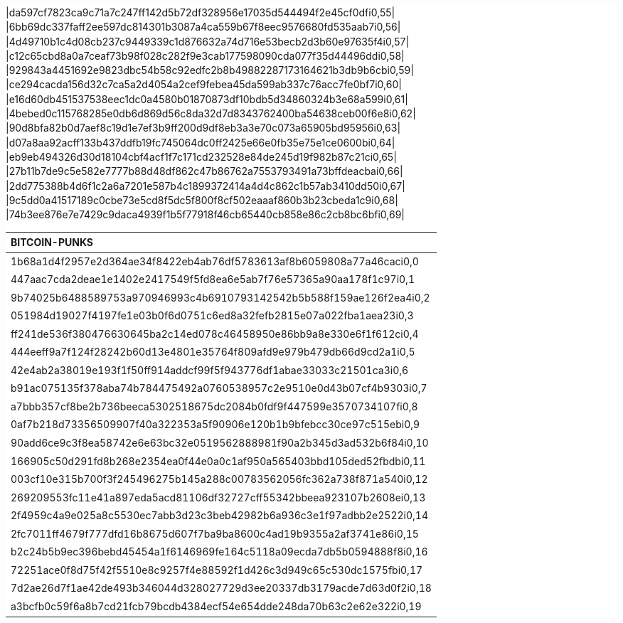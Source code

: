 |da597cf7823ca9c71a7c247ff142d5b72df328956e17035d544494f2e45cf0dfi0,55|
|6bb69dc337faff2ee597dc814301b3087a4ca559b67f8eec9576680fd535aab7i0,56|
|4d49710b1c4d08cb237c9449339c1d876632a74d716e53becb2d3b60e97635f4i0,57|
|c12c65cbd8a0a7ceaf73b98f028c282f9e3cab177598090cda077f35d44496ddi0,58|
|929843a4451692e9823dbc54b58c92edfc2b8b49882287173164621b3db9b6cbi0,59|
|ce294cacda156d32c7ca5a2d4054a2cef9febea45da599ab337c76acc7fe0bf7i0,60|
|e16d60db451537538eec1dc0a4580b01870873df10bdb5d34860324b3e68a599i0,61|
|4bebed0c115768285e0db6d869d56c8da32d7d8343762400ba54638ceb00f6e8i0,62|
|90d8bfa82b0d7aef8c19d1e7ef3b9ff200d9df8eb3a3e70c073a65905bd95956i0,63|
|d07a8aa92acff133b437ddfb19fc745064dc0ff2425e66e0fb35e75e1ce0600bi0,64|
|eb9eb494326d30d18104cbf4acf1f7c171cd232528e84de245d19f982b87c21ci0,65|
|27b11b7de9c5e582e7777b88d48df862c47b86762a7553793491a73bffdeacbai0,66|
|2dd775388b4d6f1c2a6a7201e587b4c1899372414a4d4c862c1b57ab3410dd50i0,67|
|9c5dd0a41517189c0cbe73e5cd8f5dc5f800f8cf502eaaaf860b3b23cbeda1c9i0,68|
|74b3ee876e7e7429c9daca4939f1b5f77918f46cb65440cb858e86c2cb8bc6bfi0,69|


|BITCOIN-PUNKS|
| :--- |
|1b68a1d4f2957e2d364ae34f8422eb4ab76df5783613af8b6059808a77a46caci0,0|
|447aac7cda2deae1e1402e2417549f5fd8ea6e5ab7f76e57365a90aa178f1c97i0,1|
|9b74025b6488589753a970946993c4b6910793142542b5b588f159ae126f2ea4i0,2|
|051984d19027f4197fe1e03b0f6d0751c6ed8a32fefb2815e07a022fba1aea23i0,3|
|ff241de536f380476630645ba2c14ed078c46458950e86bb9a8e330e6f1f612ci0,4|
|444eeff9a7f124f28242b60d13e4801e35764f809afd9e979b479db66d9cd2a1i0,5|
|42e4ab2a38019e193f1f50ff914addcf99f5f943776df1abae33033c21501ca3i0,6|
|b91ac075135f378aba74b784475492a0760538957c2e9510e0d43b07cf4b9303i0,7|
|a7bbb357cf8be2b736beeca5302518675dc2084b0fdf9f447599e3570734107fi0,8|
|0af7b218d73356509907f40a322353a5f90906e120b1b9bfebcc30ce97c515ebi0,9|
|90add6ce9c3f8ea58742e6e63bc32e0519562888981f90a2b345d3ad532b6f84i0,10|
|166905c50d291fd8b268e2354ea0f44e0a0c1af950a565403bbd105ded52fbdbi0,11|
|003cf10e315b700f3f245496275b145a288c00783562056fc362a738f871a540i0,12|
|269209553fc11e41a897eda5acd81106df32727cff55342bbeea923107b2608ei0,13|
|2f4959c4a9e025a8c5530ec7abb3d23c3beb42982b6a936c3e1f97adbb2e2522i0,14|
|2fc7011ff4679f777dfd16b8675d607f7ba9ba8600c4ad19b9355a2af3741e86i0,15|
|b2c24b5b9ec396bebd45454a1f6146969fe164c5118a09ecda7db5b0594888f8i0,16|
|72251ace0f8d75f42f5510e8c9257f4e88592f1d426c3d949c65c530dc1575fbi0,17|
|7d2ae26d7f1ae42de493b346044d328027729d3ee20337db3179acde7d63d0f2i0,18|
|a3bcfb0c59f6a8b7cd21fcb79bcdb4384ecf54e654dde248da70b63c2e62e322i0,19|